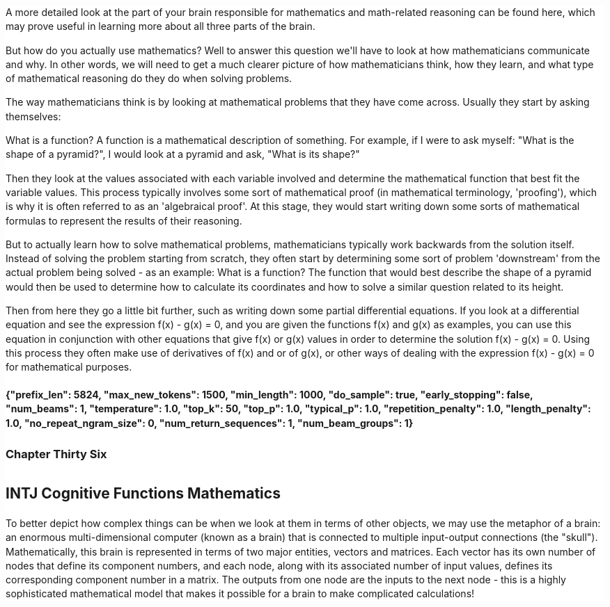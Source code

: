A more detailed look at the part of your brain responsible for mathematics and math-related reasoning can be found here, which may prove useful in learning more about all three parts of the brain.

But how do you actually use mathematics? Well to answer this question we'll have to look at how mathematicians communicate and why. In other words, we will need to get a much clearer picture of how mathematicians think, how they learn, and what type of mathematical reasoning do they do when solving problems.

The way mathematicians think is by looking at mathematical problems that they have come across. Usually they start by asking themselves:

What is a function? A function is a mathematical description of something. For example, if I were to ask myself: "What is the shape of a pyramid?", I would look at a pyramid and ask, "What is its shape?"

Then they look at the values associated with each variable involved and determine the mathematical function that best fit the variable values. This process typically involves some sort of mathematical proof (in mathematical terminology, 'proofing'), which is why it is often referred to as an 'algebraical proof'. At this stage, they would start writing down some sorts of mathematical formulas to represent the results of their reasoning.

But to actually learn how to solve mathematical problems, mathematicians typically work backwards from the solution itself. Instead of solving the problem starting from scratch, they often start by determining some sort of problem 'downstream' from the actual problem being solved - as an example: What is a function? The function that would best describe the shape of a pyramid would then be used to determine how to calculate its coordinates and how to solve a similar question related to its height.

Then from here they go a little bit further, such as writing down some partial differential equations. If you look at a differential equation and see the expression f(x) - g(x) = 0, and you are given the functions f(x) and g(x) as examples, you can use this equation in conjunction with other equations that give f(x) or g(x) values in order to determine the solution f(x) - g(x) = 0. Using this process they often make use of derivatives of f(x) and or of g(x), or other ways of dealing with the expression f(x) - g(x) = 0 for mathematical purposes.


#### {"prefix_len": 5824, "max_new_tokens": 1500, "min_length": 1000, "do_sample": true, "early_stopping": false, "num_beams": 1, "temperature": 1.0, "top_k": 50, "top_p": 1.0, "typical_p": 1.0, "repetition_penalty": 1.0, "length_penalty": 1.0, "no_repeat_ngram_size": 0, "num_return_sequences": 1, "num_beam_groups": 1}
### Chapter Thirty Six
## INTJ Cognitive Functions Mathematics

To better depict how complex things can be when we look at them in terms of other objects, we may use the metaphor of a brain: an enormous multi-dimensional computer (known as a brain) that is connected to multiple input-output connections (the "skull"). Mathematically, this brain is represented in terms of two major entities, vectors and matrices. Each vector has its own number of nodes that define its component numbers, and each node, along with its associated number of input values, defines its corresponding component number in a matrix. The outputs from one node are the inputs to the next node - this is a highly sophisticated mathematical model that makes it possible for a brain to make complicated calculations!
